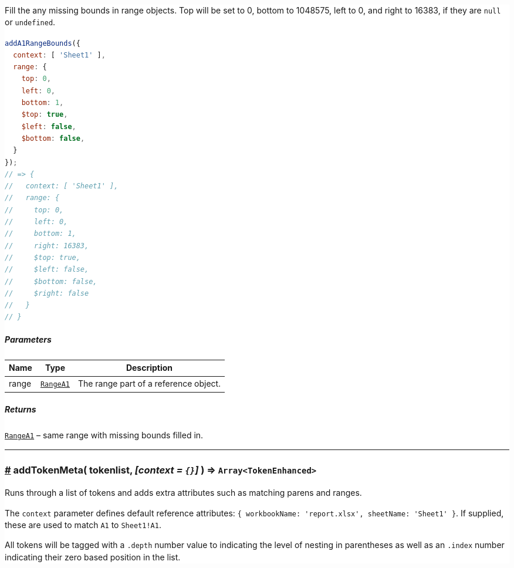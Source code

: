 Fill the any missing bounds in range objects. Top will be set to 0, bottom to 1048575, left to 0, and right to 16383, if they are `null` or `undefined`.

```js
addA1RangeBounds({
  context: [ 'Sheet1' ],
  range: {
    top: 0,
    left: 0,
    bottom: 1,
    $top: true,
    $left: false,
    $bottom: false,
  }
});
// => {
//   context: [ 'Sheet1' ],
//   range: {
//     top: 0,
//     left: 0,
//     bottom: 1,
//     right: 16383,
//     $top: true,
//     $left: false,
//     $bottom: false,
//     $right: false
//   }
// }
```

##### Parameters

| Name  | Type                  | Description                           |
| ----- | --------------------- | ------------------------------------- |
| range | [`RangeA1`](#RangeA1) | The range part of a reference object. |

##### Returns

[`RangeA1`](#RangeA1) – same range with missing bounds filled in.

---

### <a id="addTokenMeta" href="#addTokenMeta">#</a> addTokenMeta( tokenlist, _[context = `{}`]_ ) ⇒ `Array<TokenEnhanced>`

Runs through a list of tokens and adds extra attributes such as matching parens and ranges.

The `context` parameter defines default reference attributes: `{ workbookName: 'report.xlsx', sheetName: 'Sheet1' }`. If supplied, these are used to match `A1` to `Sheet1!A1`.

All tokens will be tagged with a `.depth` number value to indicating the level of nesting in parentheses as well as an `.index` number indicating their zero based position in the list.

